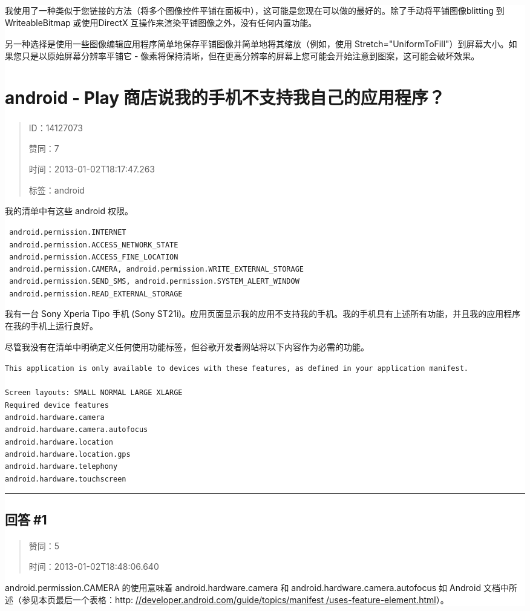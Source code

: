 我使用了一种类似于您链接的方法（将多个图像控件平铺在面板中），这可能是您现在可以做的最好的。除了手动将平铺图像blitting 到WriteableBitmap 或使用DirectX 互操作来渲染平铺图像之外，没有任何内置功能。

另一种选择是使用一些图像编辑应用程序简单地保存平铺图像并简单地将其缩放（例如，使用 Stretch="UniformToFill"）到屏幕大小。如果您只是以原始屏幕分辨率平铺它 - 像素将保持清晰，但在更高分辨率的屏幕上您可能会开始注意到图案，这可能会破坏效果。

# android - Play 商店说我的手机不支持我自己的应用程序？

> ID：14127073
> 
> 赞同：7
> 
> 时间：2013-01-02T18:17:47.263
> 
> 标签：android

我的清单中有这些 android 权限。

```
 android.permission.INTERNET
 android.permission.ACCESS_NETWORK_STATE
 android.permission.ACCESS_FINE_LOCATION
 android.permission.CAMERA, android.permission.WRITE_EXTERNAL_STORAGE
 android.permission.SEND_SMS, android.permission.SYSTEM_ALERT_WINDOW
 android.permission.READ_EXTERNAL_STORAGE 
```

我有一台 Sony Xperia Tipo 手机 (Sony ST21i)。应用页面显示我的应用不支持我的手机。我的手机具有上述所有功能，并且我的应用程序在我的手机上运行良好。

尽管我没有在清单中明确定义任何使用功能标签，但谷歌开发者网站将以下内容作为必需的功能。

```
This application is only available to devices with these features, as defined in your application manifest.

Screen layouts: SMALL NORMAL LARGE XLARGE
Required device features
android.hardware.camera
android.hardware.camera.autofocus
android.hardware.location
android.hardware.location.gps
android.hardware.telephony
android.hardware.touchscreen 
```

* * *

## 回答 #1

> 赞同：5
> 
> 时间：2013-01-02T18:48:06.640

android.permission.CAMERA 的使用意味着 android.hardware.camera 和 android.hardware.camera.autofocus 如 Android 文档中所述（参见本页最后一个表格：http: [//developer.android.com/guide/topics/manifest /uses-feature-element.html](http://developer.android.com/guide/topics/manifest/uses-feature-element.html)）。

